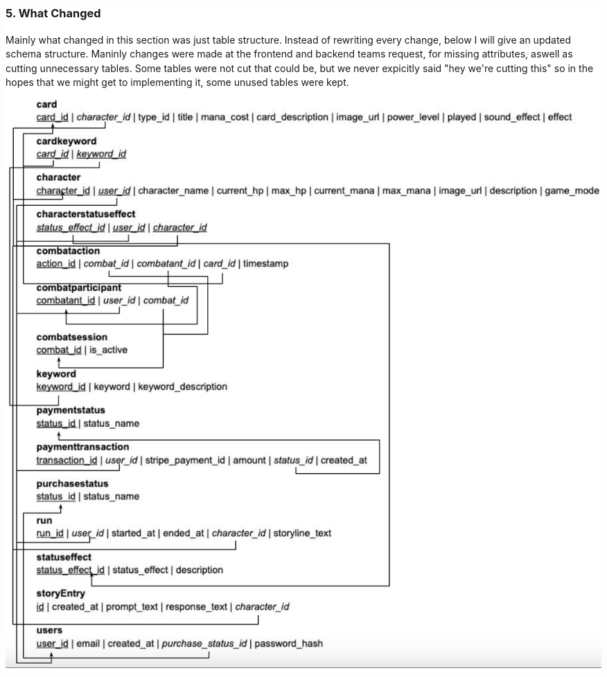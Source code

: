 ### 5. What Changed

Mainly what changed in this section was just table structure. Instead of rewriting every change, below I will give an updated schema structure. Maninly changes were made at the frontend and backend teams request, for missing attributes, aswell as cutting unnecessary tables. Some tables were not cut that could be, but we never expicitly said "hey we're cutting this" so in the hopes that we might get to implementing it, some unused tables were kept. 

![Database Schema](/images/designimages/DatabaseSchemaDefinitionFinalSub.png)

